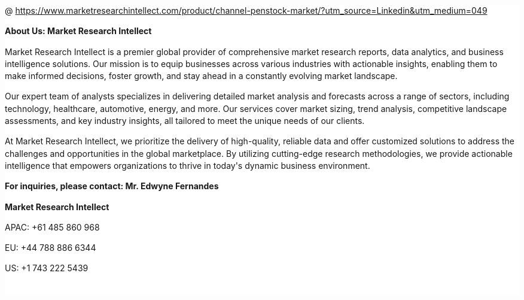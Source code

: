 @</strong>&nbsp;<a href="https://www.marketresearchintellect.com/product/channel-penstock-market/?utm_source=Linkedin&utm_medium=049">https://www.marketresearchintellect.com/product/channel-penstock-market/?utm_source=Linkedin&utm_medium=049</a></span></p><p><strong>About Us: Market Research Intellect</strong></p><p>Market Research Intellect is a premier global provider of comprehensive market research reports, data analytics, and business intelligence solutions. Our mission is to equip businesses across various industries with actionable insights, enabling them to make informed decisions, foster growth, and stay ahead in a constantly evolving market landscape.</p><p>Our expert team of analysts specializes in delivering detailed market analysis and forecasts across a range of sectors, including technology, healthcare, automotive, energy, and more. Our services cover market sizing, trend analysis, competitive landscape assessments, and key industry insights, all tailored to meet the unique needs of our clients.</p><p>At Market Research Intellect, we prioritize the delivery of high-quality, reliable data and offer customized solutions to address the challenges and opportunities in the global marketplace. By utilizing cutting-edge research methodologies, we provide actionable intelligence that empowers organizations to thrive in today's dynamic business environment.</p><p><strong>For inquiries, please contact: Mr. Edwyne Fernandes</strong></p><p><strong>Market Research Intellect</strong></p><p>APAC: +61 485 860 968</p><p>EU: +44 788 886 6344</p><p>US: +1 743 222 5439</p></div><div class="article-main__content" data-test-id="publishing-text-block">&nbsp;</div>
